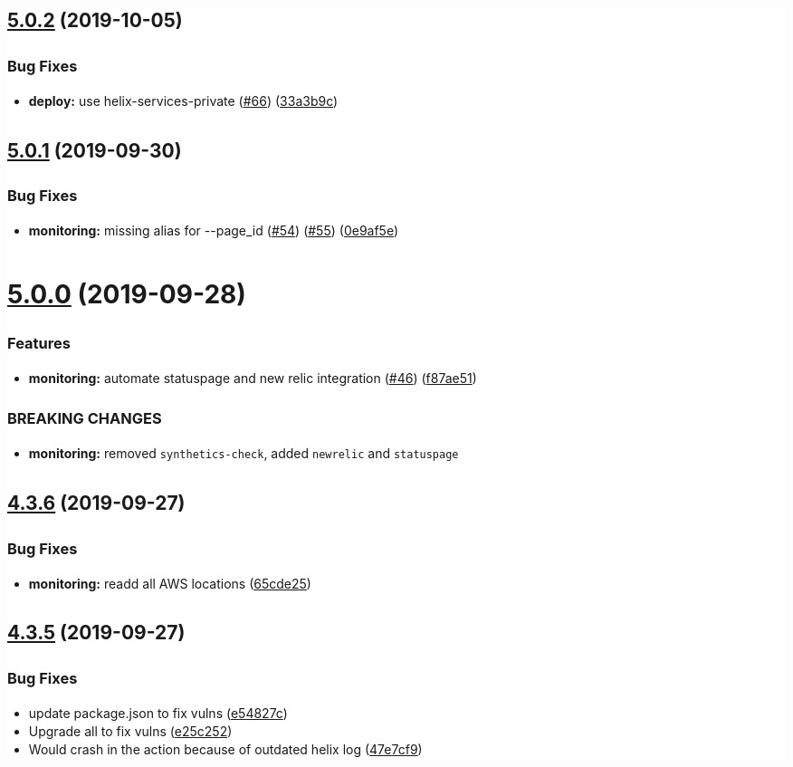 ## [5.0.2](https://github.com/adobe/helix-status/compare/v5.0.1...v5.0.2) (2019-10-05)


### Bug Fixes

* **deploy:** use helix-services-private ([#66](https://github.com/adobe/helix-status/issues/66)) ([33a3b9c](https://github.com/adobe/helix-status/commit/33a3b9c))

## [5.0.1](https://github.com/adobe/helix-status/compare/v5.0.0...v5.0.1) (2019-09-30)


### Bug Fixes

* **monitoring:** missing alias for --page_id ([#54](https://github.com/adobe/helix-status/issues/54)) ([#55](https://github.com/adobe/helix-status/issues/55)) ([0e9af5e](https://github.com/adobe/helix-status/commit/0e9af5e))

# [5.0.0](https://github.com/adobe/helix-status/compare/v4.3.6...v5.0.0) (2019-09-28)


### Features

* **monitoring:** automate statuspage and new relic integration ([#46](https://github.com/adobe/helix-status/issues/46)) ([f87ae51](https://github.com/adobe/helix-status/commit/f87ae51))


### BREAKING CHANGES

* **monitoring:** removed `synthetics-check`, added `newrelic` and `statuspage`

## [4.3.6](https://github.com/adobe/helix-status/compare/v4.3.5...v4.3.6) (2019-09-27)


### Bug Fixes

* **monitoring:** readd all AWS locations ([65cde25](https://github.com/adobe/helix-status/commit/65cde25))

## [4.3.5](https://github.com/adobe/helix-status/compare/v4.3.4...v4.3.5) (2019-09-27)


### Bug Fixes

* update package.json to fix vulns ([e54827c](https://github.com/adobe/helix-status/commit/e54827c))
* Upgrade all to fix vulns ([e25c252](https://github.com/adobe/helix-status/commit/e25c252))
* Would crash in the action because of outdated helix log ([47e7cf9](https://github.com/adobe/helix-status/commit/47e7cf9))
